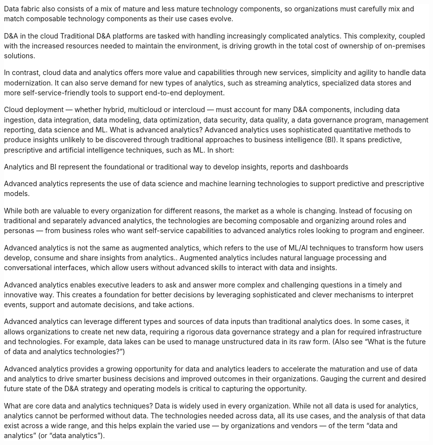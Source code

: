 Data fabric also consists of a mix of mature and less mature technology components, so organizations must carefully mix and match composable technology components as their use cases evolve.

D&A in the cloud
Traditional D&A platforms are tasked with handling increasingly complicated analytics. This complexity, coupled with the increased resources needed to  maintain  the environment, is driving growth in the total cost of ownership of on-premises solutions.

In contrast, cloud data and analytics offers more value and capabilities through new services, simplicity and agility to handle data modernization. It can also serve demand for new types of analytics, such as streaming analytics, specialized data stores and more self-service-friendly tools to support end-to-end deployment.

Cloud deployment — whether hybrid, multicloud or intercloud — must account for many D&A components, including data ingestion, data integration, data modeling, data optimization, data security, data quality, a data governance program, management reporting, data science and ML.
What is advanced analytics?
Advanced analytics uses sophisticated quantitative methods to produce insights unlikely to be discovered through traditional approaches to business intelligence (BI). It spans predictive, prescriptive and artificial intelligence techniques, such as ML. In short:

Analytics and BI represent the foundational or traditional way to develop insights, reports and dashboards

Advanced analytics represents the use of data science and machine learning technologies to support predictive and prescriptive models.

While both are valuable to every organization for different reasons, the market as a whole is changing. Instead of focusing on traditional and separately advanced analytics, the technologies are becoming composable and organizing around roles and personas — from business roles who want self-service capabilities to advanced analytics roles looking to program and engineer.

Advanced analytics is not the same as augmented analytics, which refers to the use of ML/AI techniques to transform how users develop, consume and share insights from analytics.. Augmented analytics includes natural language processing and conversational interfaces, which allow users without advanced skills to interact with data and insights.

Advanced analytics enables executive leaders to ask and answer more complex and challenging questions in a timely and innovative way. This creates a foundation for better decisions by leveraging sophisticated and clever mechanisms to interpret events, support and automate decisions, and take actions.

Advanced analytics can leverage different types and sources of data inputs than traditional analytics does. In some cases, it allows organizations to create net new data, requiring a rigorous data governance strategy and a plan for required infrastructure and technologies. For example, data lakes can be used to manage unstructured data in its raw form. (Also see “What is the future of data and analytics technologies?”)

Advanced analytics provides a growing opportunity for data and analytics leaders to accelerate the maturation and use of data and analytics to drive smarter business decisions and improved outcomes in their organizations. Gauging the current and desired future state of the D&A strategy and operating models is critical to capturing the opportunity.

What are core data and analytics techniques?
Data is widely used in every organization. While not all data is used for analytics, analytics cannot be performed without data. The technologies needed across data, all its use cases, and the analysis of that data exist across a wide range, and this helps explain the varied use — by organizations and vendors — of the term “data and analytics” (or “data analytics”).
